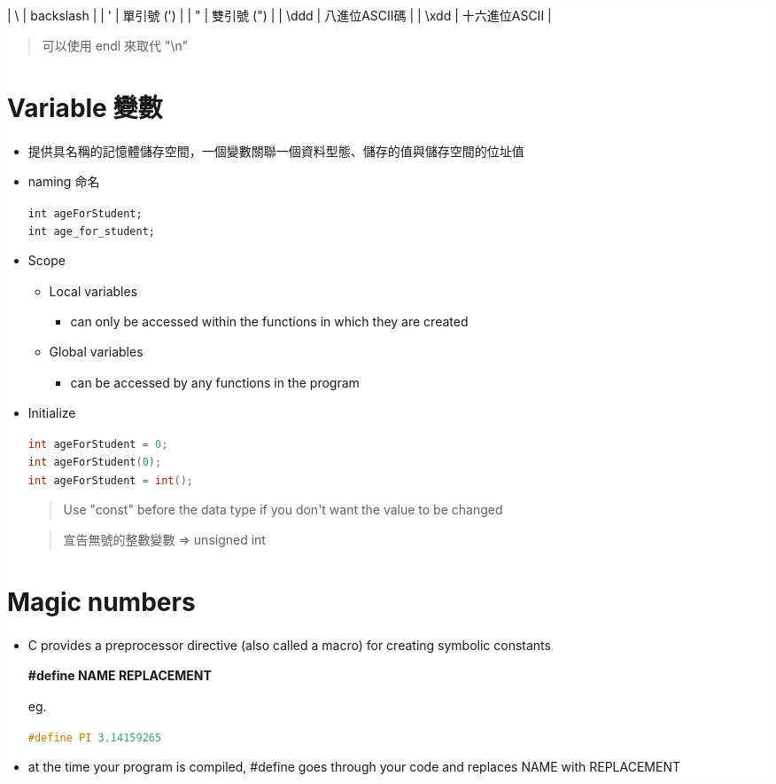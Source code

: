 |	\\	|	backslash		|
|	\'	| 	單引號 (')		|
|	\"	| 	雙引號 (")		|
| \ddd	|	八進位ASCII碼	|
| \xdd	|	十六進位ASCII	|
	
> 可以使用 endl 來取代 "\n"

# Variable 變數

- 提供具名稱的記憶體儲存空間，一個變數關聯一個資料型態、儲存的值與儲存空間的位址值

- naming 命名

	```
	int ageForStudent;
	int age_for_student;
	```

- Scope

	- Local variables

		- can only be accessed within the functions in which they are created

	- Global variables

		- can be accessed by any functions in the program

- Initialize

	```cpp
	int ageForStudent = 0;
	int ageForStudent(0);
	int ageForStudent = int();
	```

	> Use "const" before the data type if you don't want the value to be changed
	
	> 宣告無號的整數變數 => unsigned int

# Magic numbers

- C provides a preprocessor directive (also called a macro) for creating symbolic constants

	**#define NAME REPLACEMENT**

	eg.
	```c
	#define PI 3.14159265
	```

- at the time your program is compiled, #define goes through your code and replaces NAME with REPLACEMENT

